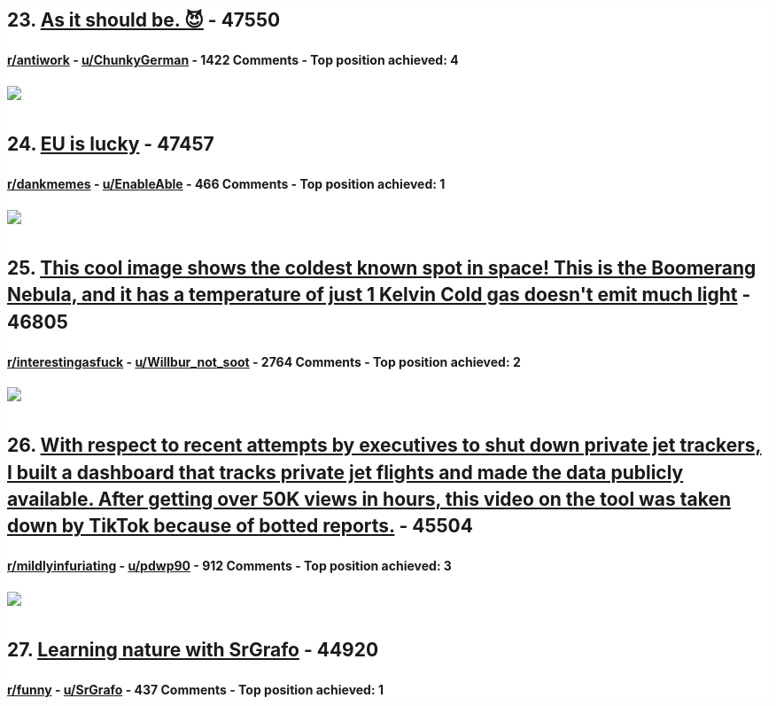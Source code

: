 ## 23. [As it should be. 😈](http://reddit.com/r/antiwork/comments/snw0n5/as_it_should_be/) - 47550
#### [r/antiwork](http://reddit.com/r/antiwork) - [u/ChunkyGerman](http://reddit.com/u/ChunkyGerman) - 1422 Comments - Top position achieved: 4

<a href="https://i.redd.it/xrli4sm4log81.png"><img src="https://b.thumbs.redditmedia.com/Z1tMyEsu0DPBYC5eoJinwVKdLbVJHEbehE7ybgBL6vI.jpg"></img></a>

## 24. [EU is lucky](http://reddit.com/r/dankmemes/comments/snfryp/eu_is_lucky/) - 47457
#### [r/dankmemes](http://reddit.com/r/dankmemes) - [u/EnableAble](http://reddit.com/u/EnableAble) - 466 Comments - Top position achieved: 1

<a href="https://i.redd.it/xwvupnxqqkg81.gif"><img src="https://b.thumbs.redditmedia.com/Ju7l1uepki0uoTyd76gV2fH3Tmf1JqtrwcRpkkF_CCM.jpg"></img></a>

## 25. [This cool image shows the coldest known spot in space! This is the Boomerang Nebula, and it has a temperature of just 1 Kelvin Cold gas doesn't emit much light](http://reddit.com/r/interestingasfuck/comments/snvy2g/this_cool_image_shows_the_coldest_known_spot_in/) - 46805
#### [r/interestingasfuck](http://reddit.com/r/interestingasfuck) - [u/Willbur_not_soot](http://reddit.com/u/Willbur_not_soot) - 2764 Comments - Top position achieved: 2

<a href="https://i.redd.it/fqh1u9kkkog81.jpg"><img src="https://b.thumbs.redditmedia.com/g48cRzVHSmjPf_3OfcCehj-i5I0DVtYMH3TicnhLP6w.jpg"></img></a>

## 26. [With respect to recent attempts by executives to shut down private jet trackers, I built a dashboard that tracks private jet flights and made the data publicly available. After getting over 50K views in hours, this video on the tool was taken down by TikTok because of botted reports.](http://reddit.com/r/mildlyinfuriating/comments/snlk65/with_respect_to_recent_attempts_by_executives_to/) - 45504
#### [r/mildlyinfuriating](http://reddit.com/r/mildlyinfuriating) - [u/pdwp90](http://reddit.com/u/pdwp90) - 912 Comments - Top position achieved: 3

<a href="https://v.redd.it/dc03hq27dmg81"><img src="https://b.thumbs.redditmedia.com/VNO2i2Vo0UuGZeQLO0dyYQN5RjZPh2BFdfyKu-jfqUs.jpg"></img></a>

## 27. [Learning nature with SrGrafo](http://reddit.com/r/funny/comments/snrcir/learning_nature_with_srgrafo/) - 44920
#### [r/funny](http://reddit.com/r/funny) - [u/SrGrafo](http://reddit.com/u/SrGrafo) - 437 Comments - Top position achieved: 1
